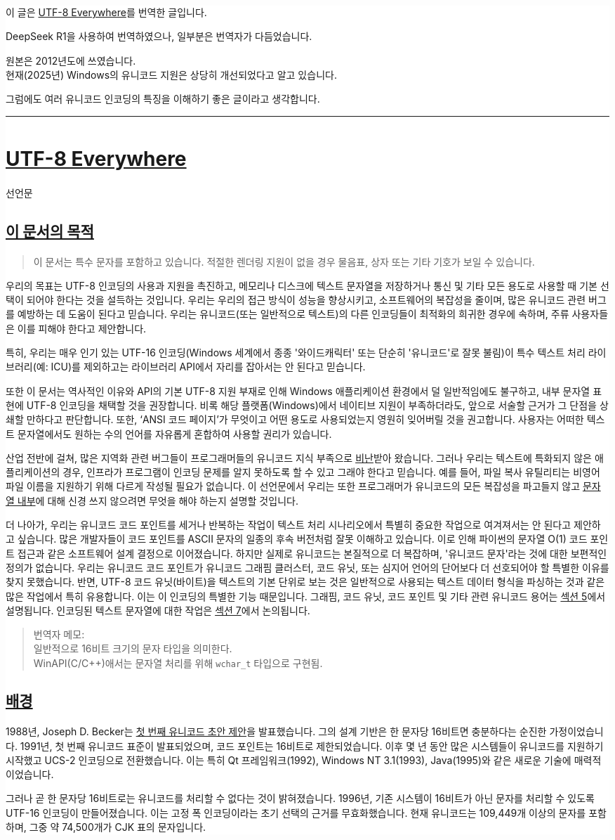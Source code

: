 이 글은 [UTF-8 Everywhere](https://utf8everywhere.org/)를 번역한 글입니다. 

DeepSeek R1을 사용하여 번역하였으나, 일부분은 번역자가 다듬었습니다.

원본은 2012년도에 쓰였습니다.   
현재(2025년) Windows의 유니코드 지원은 상당히 개선되었다고 알고 있습니다.

그럼에도 여러 유니코드 인코딩의 특징을 이해하기 좋은 글이라고 생각합니다.

--------------

[UTF-8 Everywhere](#)
=====================

선언문

[이 문서의 목적](#intro)
----------------------------------

> 이 문서는 특수 문자를 포함하고 있습니다. 적절한 렌더링 지원이 없을 경우 물음표, 상자 또는 기타 기호가 보일 수 있습니다.

우리의 목표는 UTF-8 인코딩의 사용과 지원을 촉진하고, 메모리나 디스크에 텍스트 문자열을 저장하거나 통신 및 기타 모든 용도로 사용할 때 기본 선택이 되어야 한다는 것을 설득하는 것입니다. 우리는 우리의 접근 방식이 성능을 향상시키고, 소프트웨어의 복잡성을 줄이며, 많은 유니코드 관련 버그를 예방하는 데 도움이 된다고 믿습니다. 우리는 유니코드(또는 일반적으로 텍스트)의 다른 인코딩들이 최적화의 희귀한 경우에 속하며, 주류 사용자들은 이를 피해야 한다고 제안합니다.

특히, 우리는 매우 인기 있는 UTF-16 인코딩(Windows 세계에서 종종 '와이드캐릭터' 또는 단순히 '유니코드'로 잘못 불림)이 특수 텍스트 처리 라이브러리(예: ICU)를 제외하고는 라이브러리 API에서 자리를 잡아서는 안 된다고 믿습니다.

또한 이 문서는 역사적인 이유와 API의 기본 UTF-8 지원 부재로 인해 Windows 애플리케이션 환경에서 덜 일반적임에도 불구하고, 내부 문자열 표현에 UTF-8 인코딩을 채택할 것을 권장합니다. 비록 해당 플랫폼(Windows)에서 네이티브 지원이 부족하더라도, 앞으로 서술할 근거가 그 단점을 상쇄할 만하다고 판단합니다. 또한, ‘ANSI 코드 페이지’가 무엇이고 어떤 용도로 사용되었는지 영원히 잊어버릴 것을 권고합니다. 사용자는 어떠한 텍스트 문자열에서도 원하는 수의 언어를 자유롭게 혼합하여 사용할 권리가 있습니다.

산업 전반에 걸쳐, 많은 지역화 관련 버그들이 프로그래머들의 유니코드 지식 부족으로 [비난](http://www.joelonsoftware.com/articles/Unicode.html)받아 왔습니다. 그러나 우리는 텍스트에 특화되지 않은 애플리케이션의 경우, 인프라가 프로그램이 인코딩 문제를 알지 못하도록 할 수 있고 그래야 한다고 믿습니다. 예를 들어, 파일 복사 유틸리티는 비영어 파일 이름을 지원하기 위해 다르게 작성될 필요가 없습니다. 이 선언문에서 우리는 또한 프로그래머가 유니코드의 모든 복잡성을 파고들지 않고 [문자열 내부](#cookie)에 대해 신경 쓰지 않으려면 무엇을 해야 하는지 설명할 것입니다.

더 나아가, 우리는 유니코드 코드 포인트를 세거나 반복하는 작업이 텍스트 처리 시나리오에서 특별히 중요한 작업으로 여겨져서는 안 된다고 제안하고 싶습니다. 많은 개발자들이 코드 포인트를 ASCII 문자의 일종의 후속 버전처럼 잘못 이해하고 있습니다. 이로 인해 파이썬의 문자열 O(1) 코드 포인트 접근과 같은 소프트웨어 설계 결정으로 이어졌습니다. 하지만 실제로 유니코드는 본질적으로 더 복잡하며, '유니코드 문자'라는 것에 대한 보편적인 정의가 없습니다. 우리는 유니코드 코드 포인트가 유니코드 그래핌 클러스터, 코드 유닛, 또는 심지어 언어의 단어보다 더 선호되어야 할 특별한 이유를 찾지 못했습니다. 반면, UTF-8 코드 유닛(바이트)을 텍스트의 기본 단위로 보는 것은 일반적으로 사용되는 텍스트 데이터 형식을 파싱하는 것과 같은 많은 작업에서 특히 유용합니다. 이는 이 인코딩의 특별한 기능 때문입니다. 그래핌, 코드 유닛, 코드 포인트 및 기타 관련 유니코드 용어는 [섹션 5](#characters)에서 설명됩니다. 인코딩된 텍스트 문자열에 대한 작업은 [섹션 7](#textops)에서 논의됩니다.

> 번역자 메모:    
> 일반적으로 16비트 크기의 문자 타입을 의미한다.    
> WinAPI(C/C++)애서는 문자열 처리를 위해 `wchar_t` 타입으로 구현됨.


[배경](#background)
-------------------------

1988년, Joseph D. Becker는 [첫 번째 유니코드 초안 제안](http://unicode.org/history/unicode88.pdf)을 발표했습니다. 그의 설계 기반은 한 문자당 16비트면 충분하다는 순진한 가정이었습니다. 1991년, 첫 번째 유니코드 표준이 발표되었으며, 코드 포인트는 16비트로 제한되었습니다. 이후 몇 년 동안 많은 시스템들이 유니코드를 지원하기 시작했고 UCS-2 인코딩으로 전환했습니다. 이는 특히 Qt 프레임워크(1992), Windows NT 3.1(1993), Java(1995)와 같은 새로운 기술에 매력적이었습니다.

그러나 곧 한 문자당 16비트로는 유니코드를 처리할 수 없다는 것이 밝혀졌습니다. 1996년, 기존 시스템이 16비트가 아닌 문자를 처리할 수 있도록 UTF-16 인코딩이 만들어졌습니다. 이는 고정 폭 인코딩이라는 초기 선택의 근거를 무효화했습니다. 현재 유니코드는 109,449개 이상의 문자를 포함하며, 그중 약 74,500개가 CJK 표의 문자입니다.
